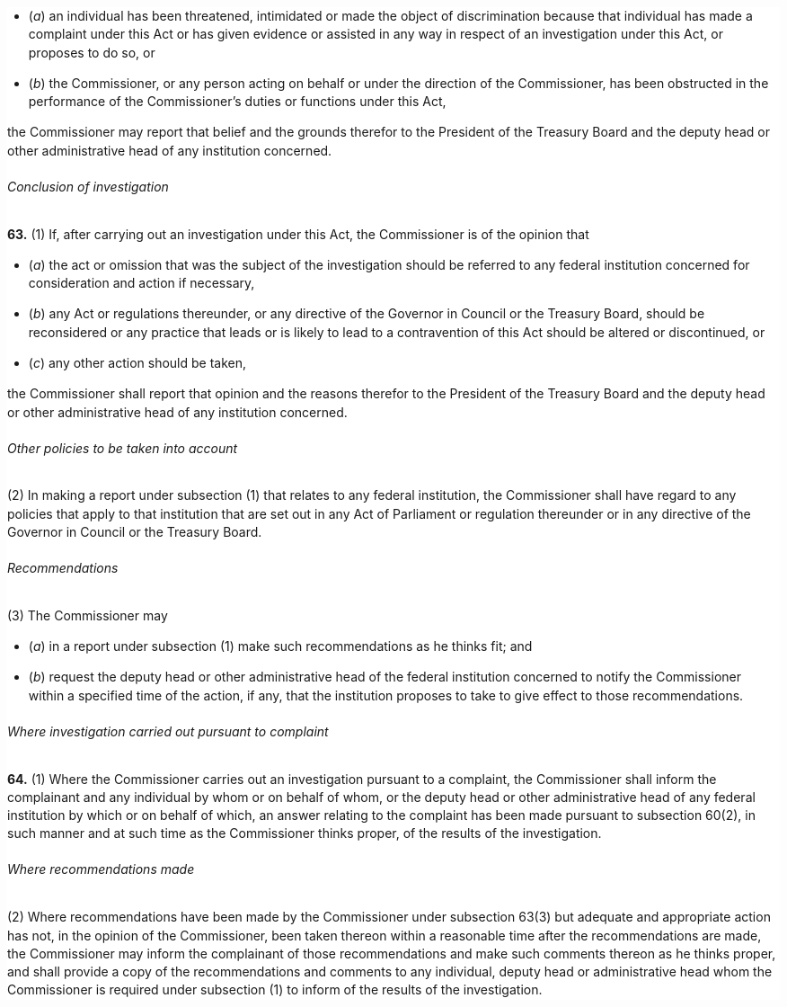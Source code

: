   * (_a_) an individual has been threatened, intimidated or made the object of discrimination because that individual has made a complaint under this Act or has given evidence or assisted in any way in respect of an investigation under this Act, or proposes to do so, or

  * (_b_) the Commissioner, or any person acting on behalf or under the direction of the Commissioner, has been obstructed in the performance of the Commissioner’s duties or functions under this Act,

the Commissioner may report that belief and the grounds therefor to the President of the Treasury Board and the deputy head or other administrative head of any institution concerned.

###### Conclusion of investigation

**63.** (1) If, after carrying out an investigation under this Act, the Commissioner is of the opinion that

  * (_a_) the act or omission that was the subject of the investigation should be referred to any federal institution concerned for consideration and action if necessary,

  * (_b_) any Act or regulations thereunder, or any directive of the Governor in Council or the Treasury Board, should be reconsidered or any practice that leads or is likely to lead to a contravention of this Act should be altered or discontinued, or

  * (_c_) any other action should be taken,

the Commissioner shall report that opinion and the reasons therefor to the President of the Treasury Board and the deputy head or other administrative head of any institution concerned.

###### Other policies to be taken into account

(2) In making a report under subsection (1) that relates to any federal institution, the Commissioner shall have regard to any policies that apply to that institution that are set out in any Act of Parliament or regulation thereunder or in any directive of the Governor in Council or the Treasury Board.

###### Recommendations

(3) The Commissioner may

  * (_a_) in a report under subsection (1) make such recommendations as he thinks fit; and

  * (_b_) request the deputy head or other administrative head of the federal institution concerned to notify the Commissioner within a specified time of the action, if any, that the institution proposes to take to give effect to those recommendations.

###### Where investigation carried out pursuant to complaint

**64.** (1) Where the Commissioner carries out an investigation pursuant to a complaint, the Commissioner shall inform the complainant and any individual by whom or on behalf of whom, or the deputy head or other administrative head of any federal institution by which or on behalf of which, an answer relating to the complaint has been made pursuant to subsection 60(2), in such manner and at such time as the Commissioner thinks proper, of the results of the investigation.

###### Where recommendations made

(2) Where recommendations have been made by the Commissioner under subsection 63(3) but adequate and appropriate action has not, in the opinion of the Commissioner, been taken thereon within a reasonable time after the recommendations are made, the Commissioner may inform the complainant of those recommendations and make such comments thereon as he thinks proper, and shall provide a copy of the recommendations and comments to any individual, deputy head or administrative head whom the Commissioner is required under subsection (1) to inform of the results of the investigation.
